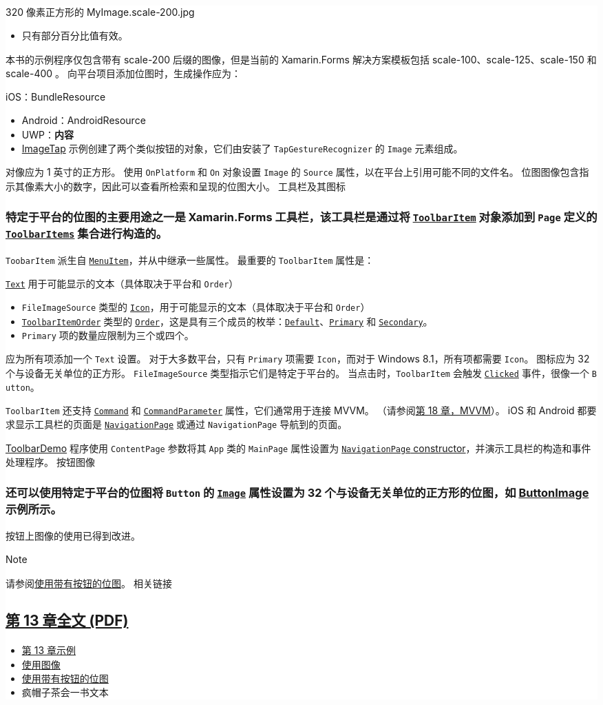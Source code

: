 320 像素正方形的 MyImage.scale-200.jpg

- 只有部分百分比值有效。

本书的示例程序仅包含带有 scale-200 后缀的图像，但是当前的 Xamarin.Forms 解决方案模板包括 scale-100、scale-125、scale-150 和 scale-400    。 向平台项目添加位图时，生成操作应为：

iOS：BundleResource

- Android：AndroidResource
- UWP：**内容**
- [ImageTap](https://github.com/xamarin/xamarin-forms-book-samples/tree/master/Chapter13/ImageTap) 示例创建了两个类似按钮的对象，它们由安装了 `TapGestureRecognizer` 的 `Image` 元素组成。

对像应为 1 英寸的正方形。 使用 `OnPlatform` 和 `On` 对象设置 `Image` 的 `Source` 属性，以在平台上引用可能不同的文件名。 位图图像包含指示其像素大小的数字，因此可以查看所检索和呈现的位图大小。 工具栏及其图标

### <a name="toolbars-and-their-icons"></a>特定于平台的位图的主要用途之一是 Xamarin.Forms 工具栏，该工具栏是通过将 [`ToolbarItem`](xref:Xamarin.Forms.ToolbarItem) 对象添加到 `Page` 定义的 [`ToolbarItems`](xref:Xamarin.Forms.Page.ToolbarItems) 集合进行构造的。

`ToobarItem` 派生自 [`MenuItem`](xref:Xamarin.Forms.MenuItem)，并从中继承一些属性。 最重要的 `ToolbarItem` 属性是：

[`Text`](xref:Xamarin.Forms.MenuItem.Text) 用于可能显示的文本（具体取决于平台和 `Order`）

- `FileImageSource` 类型的 [`Icon`](xref:Xamarin.Forms.MenuItem.Icon)，用于可能显示的文本（具体取决于平台和 `Order`）
- [`ToolbarItemOrder`](xref:Xamarin.Forms.ToolbarItemOrder) 类型的 [`Order`](xref:Xamarin.Forms.ToolbarItem.Order)，这是具有三个成员的枚举：[`Default`](xref:Xamarin.Forms.ToolbarItemOrder.Default)、[`Primary`](xref:Xamarin.Forms.ToolbarItemOrder.Primary) 和 [`Secondary`](xref:Xamarin.Forms.ToolbarItemOrder.Secondary)。
- `Primary` 项的数量应限制为三个或四个。

应为所有项添加一个 `Text` 设置。 对于大多数平台，只有 `Primary` 项需要 `Icon`，而对于 Windows 8.1，所有项都需要 `Icon`。 图标应为 32 个与设备无关单位的正方形。 `FileImageSource` 类型指示它们是特定于平台的。 当点击时，`ToolbarItem` 会触发 [`Clicked`](xref:Xamarin.Forms.MenuItem.Clicked) 事件，很像一个 `Button`。

`ToolbarItem` 还支持 [`Command`](xref:Xamarin.Forms.MenuItem.Command) 和 [`CommandParameter`](xref:Xamarin.Forms.MenuItem.CommandParameter) 属性，它们通常用于连接 MVVM。 （请参阅[第 18 章，MVVM](chapter18.md)）。 iOS 和 Android 都要求显示工具栏的页面是 [`NavigationPage`](xref:Xamarin.Forms.NavigationPage) 或通过 `NavigationPage` 导航到的页面。

[ToolbarDemo](https://github.com/xamarin/xamarin-forms-book-samples/tree/master/Chapter13/ToolbarDemo) 程序使用 `ContentPage` 参数将其 `App` 类的 `MainPage` 属性设置为 [`NavigationPage` constructor](xref:Xamarin.Forms.NavigationPage.%23ctor(Xamarin.Forms.Page))，并演示工具栏的构造和事件处理程序。 按钮图像

### <a name="button-images"></a>还可以使用特定于平台的位图将 `Button` 的 [`Image`](xref:Xamarin.Forms.Button.Image) 属性设置为 32 个与设备无关单位的正方形的位图，如 [ButtonImage](https://github.com/xamarin/xamarin-forms-book-samples/tree/master/Chapter13/ButtonImage) 示例所示。

按钮上图像的使用已得到改进。

> [!NOTE]
> 请参阅[使用带有按钮的位图](~/xamarin-forms/user-interface/button.md#using-bitmaps-with-buttons)。 相关链接

## <a name="related-links"></a>[第 13 章全文 (PDF)](https://download.xamarin.com/developer/xamarin-forms-book/XamarinFormsBook-Ch13-Apr2016.pdf)

- [第 13 章示例](https://github.com/xamarin/xamarin-forms-book-samples/tree/master/Chapter13)
- [使用图像](~/xamarin-forms/user-interface/images.md)
- [使用带有按钮的位图](~/xamarin-forms/user-interface/button.md#using-bitmaps-with-buttons)
- 疯帽子茶会一书文本

